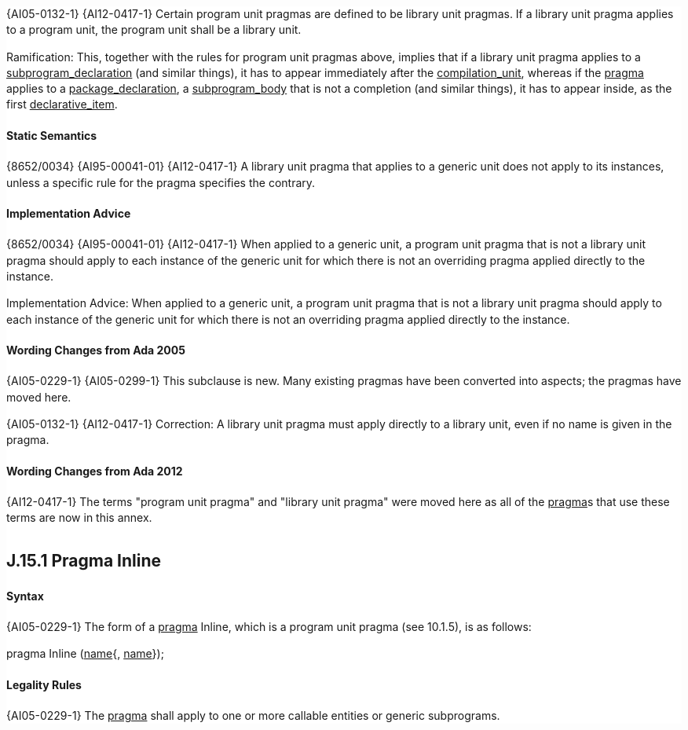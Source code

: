 {AI05-0132-1} {AI12-0417-1} Certain program unit pragmas are defined to be library unit pragmas. If a library unit pragma applies to a program unit, the program unit shall be a library unit. 

Ramification: This, together with the rules for program unit pragmas above, implies that if a library unit pragma applies to a [subprogram_declaration](./AA-6.1#S0195) (and similar things), it has to appear immediately after the [compilation_unit](./AA-10.1#S0286), whereas if the [pragma](./AA-2.8#S0019) applies to a [package_declaration](./AA-7.1#S0229), a [subprogram_body](./AA-6.3#S0216) that is not a completion (and similar things), it has to appear inside, as the first [declarative_item](./AA-3.11#S0087). 


#### Static Semantics

{8652/0034} {AI95-00041-01} {AI12-0417-1} A library unit pragma that applies to a generic unit does not apply to its instances, unless a specific rule for the pragma specifies the contrary. 


#### Implementation Advice

{8652/0034} {AI95-00041-01} {AI12-0417-1} When applied to a generic unit, a program unit pragma that is not a library unit pragma should apply to each instance of the generic unit for which there is not an overriding pragma applied directly to the instance. 

Implementation Advice: When applied to a generic unit, a program unit pragma that is not a library unit pragma should apply to each instance of the generic unit for which there is not an overriding pragma applied directly to the instance.


#### Wording Changes from Ada 2005

{AI05-0229-1} {AI05-0299-1} This subclause is new. Many existing pragmas have been converted into aspects; the pragmas have moved here.

{AI05-0132-1} {AI12-0417-1} Correction: A library unit pragma must apply directly to a library unit, even if no name is given in the pragma. 


#### Wording Changes from Ada 2012

{AI12-0417-1} The terms "program unit pragma" and "library unit pragma" were moved here as all of the [pragma](./AA-2.8#S0019)s that use these terms are now in this annex. 


## J.15.1  Pragma Inline


#### Syntax

{AI05-0229-1} The form of a [pragma](./AA-2.8#S0019) Inline, which is a program unit pragma (see 10.1.5), is as follows: 

  pragma Inline ([name](./AA-4.1#S0091){, [name](./AA-4.1#S0091)}); 


#### Legality Rules

{AI05-0229-1} The [pragma](./AA-2.8#S0019) shall apply to one or more callable entities or generic subprograms. 
